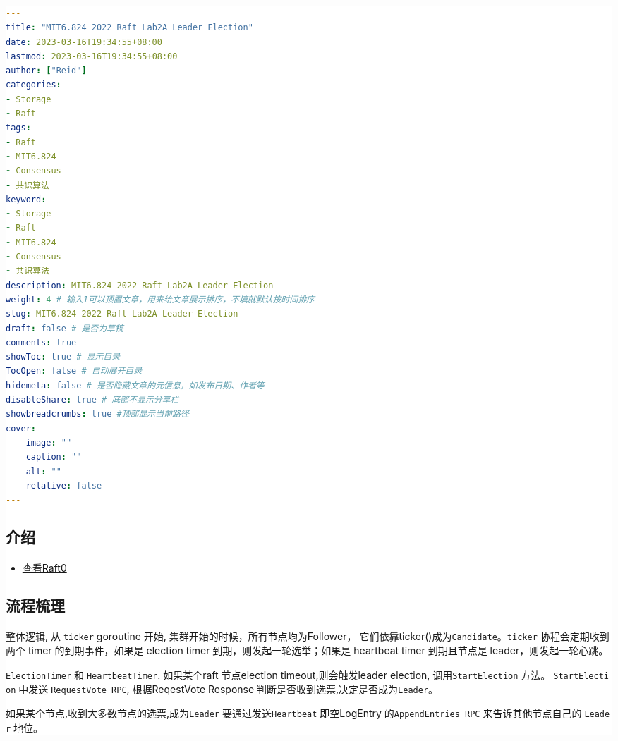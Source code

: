 ```yaml
---
title: "MIT6.824 2022 Raft Lab2A Leader Election"
date: 2023-03-16T19:34:55+08:00
lastmod: 2023-03-16T19:34:55+08:00
author: ["Reid"]
categories: 
- Storage
- Raft
tags: 
- Raft
- MIT6.824
- Consensus
- 共识算法
keyword:
- Storage
- Raft
- MIT6.824
- Consensus
- 共识算法
description: MIT6.824 2022 Raft Lab2A Leader Election
weight: 4 # 输入1可以顶置文章，用来给文章展示排序，不填就默认按时间排序
slug: MIT6.824-2022-Raft-Lab2A-Leader-Election
draft: false # 是否为草稿
comments: true
showToc: true # 显示目录
TocOpen: false # 自动展开目录
hidemeta: false # 是否隐藏文章的元信息，如发布日期、作者等
disableShare: true # 底部不显示分享栏
showbreadcrumbs: true #顶部显示当前路径
cover:
    image: ""
    caption: ""
    alt: ""
    relative: false
---
```



## 介绍
- [查看Raft0](https://reid00.github.io/posts/mit6.824-2022-raft-%E4%BB%8B%E7%BB%8D/)
## 流程梳理
整体逻辑, 从 `ticker` goroutine 开始, 集群开始的时候，所有节点均为Follower， 它们依靠ticker()成为`Candidate`。`ticker` 协程会定期收到两个 timer 的到期事件，如果是 election timer 到期，则发起一轮选举；如果是 heartbeat timer 到期且节点是 leader，则发起一轮心跳。

`ElectionTimer` 和 `HeartbeatTimer`. 如果某个raft 节点election timeout,则会触发leader election, 调用`StartElection` 方法。 `StartElection` 中发送 `RequestVote RPC`, 根据ReqestVote Response 判断是否收到选票,决定是否成为`Leader`。

如果某个节点,收到大多数节点的选票,成为`Leader` 要通过发送`Heartbeat` 即空LogEntry 的`AppendEntries RPC` 来告诉其他节点自己的 `Leader` 地位。
